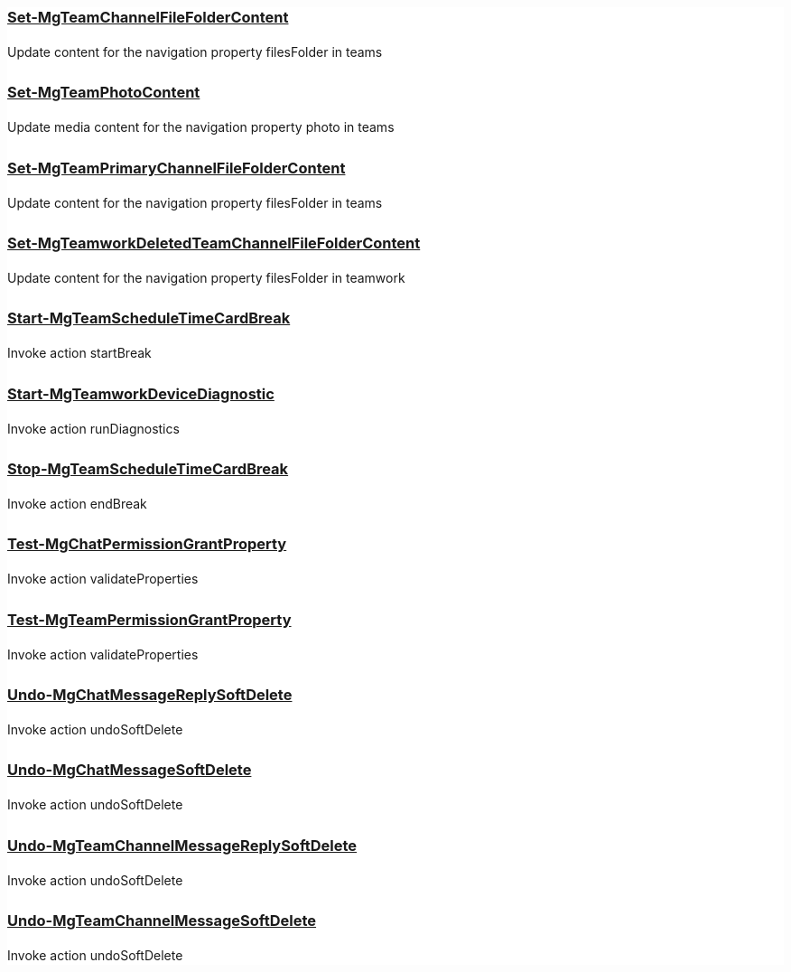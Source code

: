 ### [Set-MgTeamChannelFileFolderContent](Set-MgTeamChannelFileFolderContent.md)
Update content for the navigation property filesFolder in teams

### [Set-MgTeamPhotoContent](Set-MgTeamPhotoContent.md)
Update media content for the navigation property photo in teams

### [Set-MgTeamPrimaryChannelFileFolderContent](Set-MgTeamPrimaryChannelFileFolderContent.md)
Update content for the navigation property filesFolder in teams

### [Set-MgTeamworkDeletedTeamChannelFileFolderContent](Set-MgTeamworkDeletedTeamChannelFileFolderContent.md)
Update content for the navigation property filesFolder in teamwork

### [Start-MgTeamScheduleTimeCardBreak](Start-MgTeamScheduleTimeCardBreak.md)
Invoke action startBreak

### [Start-MgTeamworkDeviceDiagnostic](Start-MgTeamworkDeviceDiagnostic.md)
Invoke action runDiagnostics

### [Stop-MgTeamScheduleTimeCardBreak](Stop-MgTeamScheduleTimeCardBreak.md)
Invoke action endBreak

### [Test-MgChatPermissionGrantProperty](Test-MgChatPermissionGrantProperty.md)
Invoke action validateProperties

### [Test-MgTeamPermissionGrantProperty](Test-MgTeamPermissionGrantProperty.md)
Invoke action validateProperties

### [Undo-MgChatMessageReplySoftDelete](Undo-MgChatMessageReplySoftDelete.md)
Invoke action undoSoftDelete

### [Undo-MgChatMessageSoftDelete](Undo-MgChatMessageSoftDelete.md)
Invoke action undoSoftDelete

### [Undo-MgTeamChannelMessageReplySoftDelete](Undo-MgTeamChannelMessageReplySoftDelete.md)
Invoke action undoSoftDelete

### [Undo-MgTeamChannelMessageSoftDelete](Undo-MgTeamChannelMessageSoftDelete.md)
Invoke action undoSoftDelete
